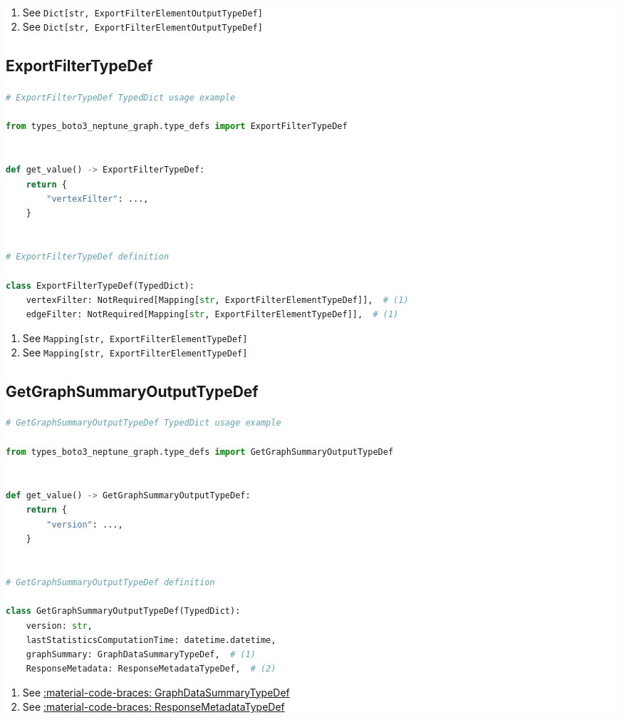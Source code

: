 1. See `Dict[str, ExportFilterElementOutputTypeDef]`
2. See `Dict[str, ExportFilterElementOutputTypeDef]`

## ExportFilterTypeDef

```python
# ExportFilterTypeDef TypedDict usage example

from types_boto3_neptune_graph.type_defs import ExportFilterTypeDef


def get_value() -> ExportFilterTypeDef:
    return {
        "vertexFilter": ...,
    }


# ExportFilterTypeDef definition

class ExportFilterTypeDef(TypedDict):
    vertexFilter: NotRequired[Mapping[str, ExportFilterElementTypeDef]],  # (1)
    edgeFilter: NotRequired[Mapping[str, ExportFilterElementTypeDef]],  # (1)
```

1. See `Mapping[str, ExportFilterElementTypeDef]`
2. See `Mapping[str, ExportFilterElementTypeDef]`

## GetGraphSummaryOutputTypeDef

```python
# GetGraphSummaryOutputTypeDef TypedDict usage example

from types_boto3_neptune_graph.type_defs import GetGraphSummaryOutputTypeDef


def get_value() -> GetGraphSummaryOutputTypeDef:
    return {
        "version": ...,
    }


# GetGraphSummaryOutputTypeDef definition

class GetGraphSummaryOutputTypeDef(TypedDict):
    version: str,
    lastStatisticsComputationTime: datetime.datetime,
    graphSummary: GraphDataSummaryTypeDef,  # (1)
    ResponseMetadata: ResponseMetadataTypeDef,  # (2)
```

1. See [:material-code-braces: GraphDataSummaryTypeDef](./type_defs.md#graphdatasummarytypedef)
2. See [:material-code-braces: ResponseMetadataTypeDef](./type_defs.md#responsemetadatatypedef)
